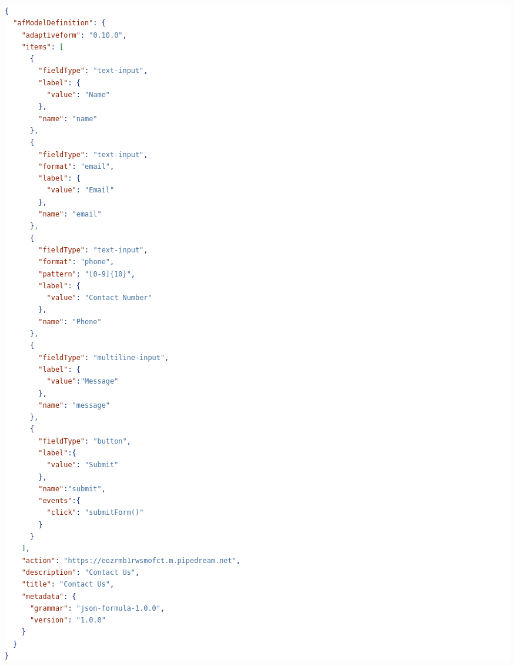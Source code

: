
```JSON
{
  "afModelDefinition": {
    "adaptiveform": "0.10.0",
    "items": [
      {
        "fieldType": "text-input",
        "label": {
          "value": "Name"
        },
        "name": "name"
      },
      {
        "fieldType": "text-input",
        "format": "email",
        "label": {
          "value": "Email"
        },
        "name": "email"
      },
      {
        "fieldType": "text-input",
        "format": "phone",
        "pattern": "[0-9]{10}",
        "label": {
          "value": "Contact Number"
        },
        "name": "Phone"
      },
      {
        "fieldType": "multiline-input",
        "label": {
          "value":"Message"
        },
        "name": "message"
      },
      {
        "fieldType": "button",
        "label":{
          "value": "Submit"
        },
        "name":"submit",
        "events":{
          "click": "submitForm()"
        }
      }
    ],
    "action": "https://eozrmb1rwsmofct.m.pipedream.net",
    "description": "Contact Us",
    "title": "Contact Us",
    "metadata": {
      "grammar": "json-formula-1.0.0",
      "version": "1.0.0"
    }
  }
}
```
